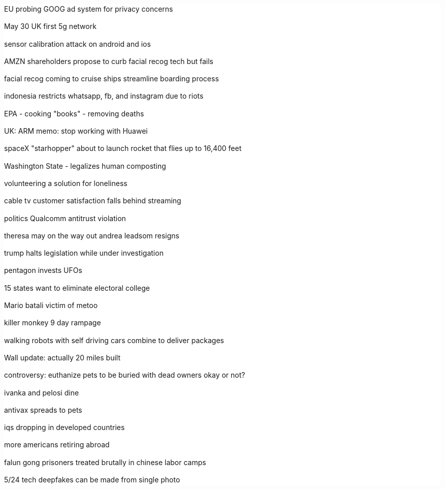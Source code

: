 EU probing GOOG ad system for privacy concerns

May 30 UK first 5g network

sensor calibration attack on android and ios

AMZN shareholders propose to curb facial recog tech
but fails

facial recog coming to cruise ships
streamline boarding process

indonesia restricts whatsapp, fb, and instagram
due to riots

EPA - cooking "books" - removing deaths

UK: ARM memo: stop working with Huawei

spaceX "starhopper" about to launch
rocket that flies up to 16,400 feet

Washington State - legalizes human composting

volunteering a solution for loneliness

cable tv customer satisfaction falls behind streaming

politics
Qualcomm antitrust violation

theresa may on the way out
andrea leadsom resigns

trump halts legislation while under investigation

pentagon invests UFOs

15 states want to eliminate electoral college

Mario batali victim of metoo

killer monkey 9 day rampage

walking robots with self driving cars combine to deliver packages

Wall update: actually 20 miles built

controversy: euthanize pets to be buried with dead owners okay or not?

ivanka and pelosi dine

antivax spreads to pets

iqs dropping in developed countries

more americans retiring abroad

falun gong prisoners treated brutally in chinese labor camps

5/24
tech
deepfakes can be made from single photo
